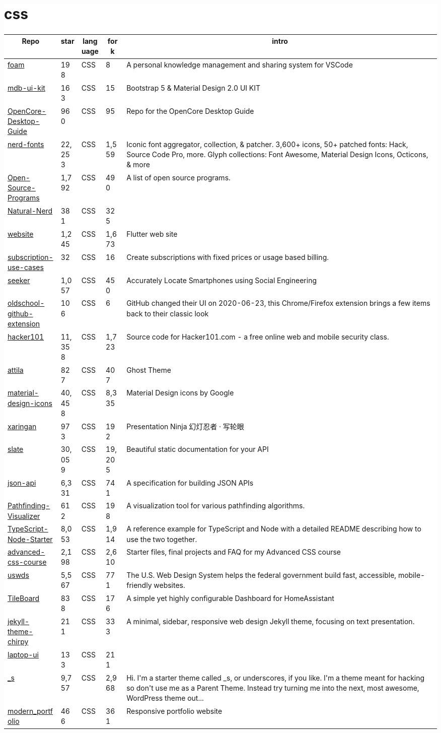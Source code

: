 
# css

Repo|star|language|fork|intro
-|-|-|-|-
[foam](https://github.com/foambubble/foam)|198|CSS|8|A personal knowledge management and sharing system for VSCode
[mdb-ui-kit](https://github.com/mdbootstrap/mdb-ui-kit)|163|CSS|15|Bootstrap 5 & Material Design 2.0 UI KIT
[OpenCore-Desktop-Guide](https://github.com/dortania/OpenCore-Desktop-Guide)|960|CSS|95|Repo for the OpenCore Desktop Guide
[nerd-fonts](https://github.com/ryanoasis/nerd-fonts)|22,253|CSS|1,559|Iconic font aggregator, collection, & patcher. 3,600+ icons, 50+ patched fonts: Hack, Source Code Pro, more. Glyph collections: Font Awesome, Material Design Icons, Octicons, & more
[Open-Source-Programs](https://github.com/tapaswenipathak/Open-Source-Programs)|1,792|CSS|490|A list of open source programs.
[Natural-Nerd](https://github.com/hansjny/Natural-Nerd)|381|CSS|325|
[website](https://github.com/flutter/website)|1,245|CSS|1,673|Flutter web site
[subscription-use-cases](https://github.com/stripe-samples/subscription-use-cases)|32|CSS|16|Create subscriptions with fixed prices or usage based billing.
[seeker](https://github.com/thewhiteh4t/seeker)|1,057|CSS|450|Accurately Locate Smartphones using Social Engineering
[oldschool-github-extension](https://github.com/daattali/oldschool-github-extension)|106|CSS|6|GitHub changed their UI on 2020-06-23, this Chrome/Firefox extension brings a few items back to their classic look
[hacker101](https://github.com/Hacker0x01/hacker101)|11,358|CSS|1,723|Source code for Hacker101.com - a free online web and mobile security class.
[attila](https://github.com/zutrinken/attila)|827|CSS|407|Ghost Theme
[material-design-icons](https://github.com/google/material-design-icons)|40,458|CSS|8,335|Material Design icons by Google
[xaringan](https://github.com/yihui/xaringan)|973|CSS|192|Presentation Ninja 幻灯忍者 · 写轮眼
[slate](https://github.com/slatedocs/slate)|30,059|CSS|19,205|Beautiful static documentation for your API
[json-api](https://github.com/json-api/json-api)|6,331|CSS|741|A specification for building JSON APIs
[Pathfinding-Visualizer](https://github.com/clementmihailescu/Pathfinding-Visualizer)|612|CSS|198|A visualization tool for various pathfinding algorithms.
[TypeScript-Node-Starter](https://github.com/microsoft/TypeScript-Node-Starter)|8,053|CSS|1,914|A reference example for TypeScript and Node with a detailed README describing how to use the two together.
[advanced-css-course](https://github.com/jonasschmedtmann/advanced-css-course)|2,198|CSS|2,610|Starter files, final projects and FAQ for my Advanced CSS course
[uswds](https://github.com/uswds/uswds)|5,567|CSS|771|The U.S. Web Design System helps the federal government build fast, accessible, mobile-friendly websites.
[TileBoard](https://github.com/resoai/TileBoard)|838|CSS|176|A simple yet highly configurable Dashboard for HomeAssistant
[jekyll-theme-chirpy](https://github.com/cotes2020/jekyll-theme-chirpy)|211|CSS|333|A minimal, sidebar, responsive web design Jekyll theme, focusing on text presentation.
[laptop-ui](https://github.com/developedbyed/laptop-ui)|133|CSS|211|
[_s](https://github.com/Automattic/_s)|9,757|CSS|2,968|Hi. I'm a starter theme called _s, or underscores, if you like. I'm a theme meant for hacking so don't use me as a Parent Theme. Instead try turning me into the next, most awesome, WordPress theme out...
[modern_portfolio](https://github.com/bradtraversy/modern_portfolio)|466|CSS|361|Responsive portfolio website
